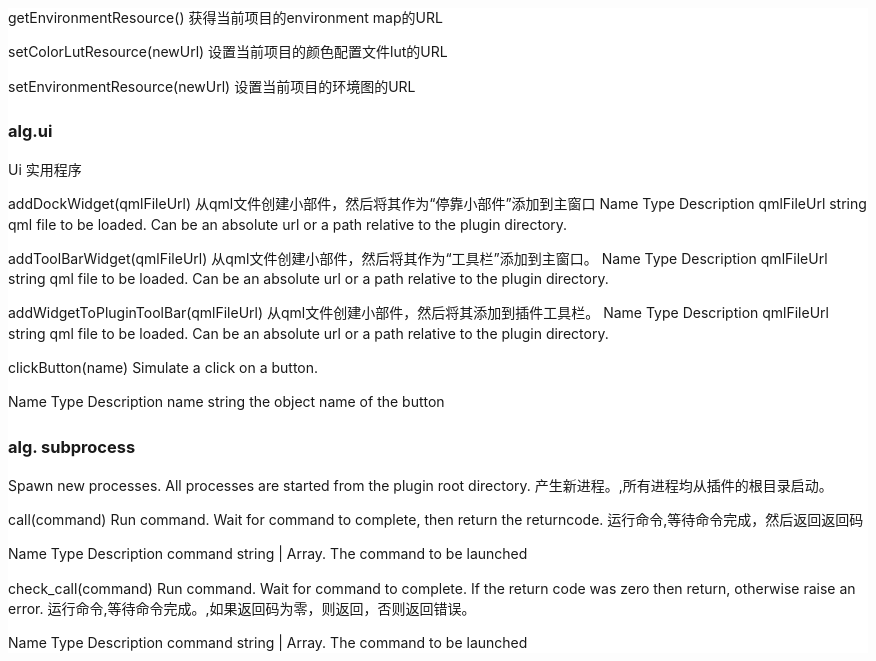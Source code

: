 <static> getEnvironmentResource()
获得当前项目的environment map的URL

<static> setColorLutResource(newUrl)
设置当前项目的颜色配置文件lut的URL

<static> setEnvironmentResource(newUrl)
设置当前项目的环境图的URL

### alg.ui
Ui 实用程序

<static> addDockWidget(qmlFileUrl)
从qml文件创建小部件，然后将其作为“停靠小部件”添加到主窗口
Name        Type    Description
qmlFileUrl  string  qml file to be loaded. Can be an absolute url or a path relative to the plugin directory.


<static> addToolBarWidget(qmlFileUrl)
从qml文件创建小部件，然后将其作为“工具栏”添加到主窗口。
Name        Type    Description
qmlFileUrl  string  qml file to be loaded. Can be an absolute url or a path relative to the plugin directory.

<static> addWidgetToPluginToolBar(qmlFileUrl)
从qml文件创建小部件，然后将其添加到插件工具栏。
Name        Type    Description
qmlFileUrl  string  qml file to be loaded. Can be an absolute url or a path relative to the plugin directory.

<static> clickButton(name)
Simulate a click on a button.

Name    Type    Description
name    string  the object name of the button



### alg. subprocess

Spawn new processes. All processes are started from the plugin root directory.
产生新进程。,所有进程均从插件的根目录启动。

<static> call(command)
Run command. Wait for command to complete, then return the returncode.
运行命令,等待命令完成，然后返回返回码

Name	Type	Description
command	string | Array.<string>	The command to be launched

<static> check_call(command)
Run command. Wait for command to complete. If the return code was zero then return, otherwise raise an error.
运行命令,等待命令完成。,如果返回码为零，则返回，否则返回错误。

Name	Type	Description
command	string | Array.<string>	The command to be launched
